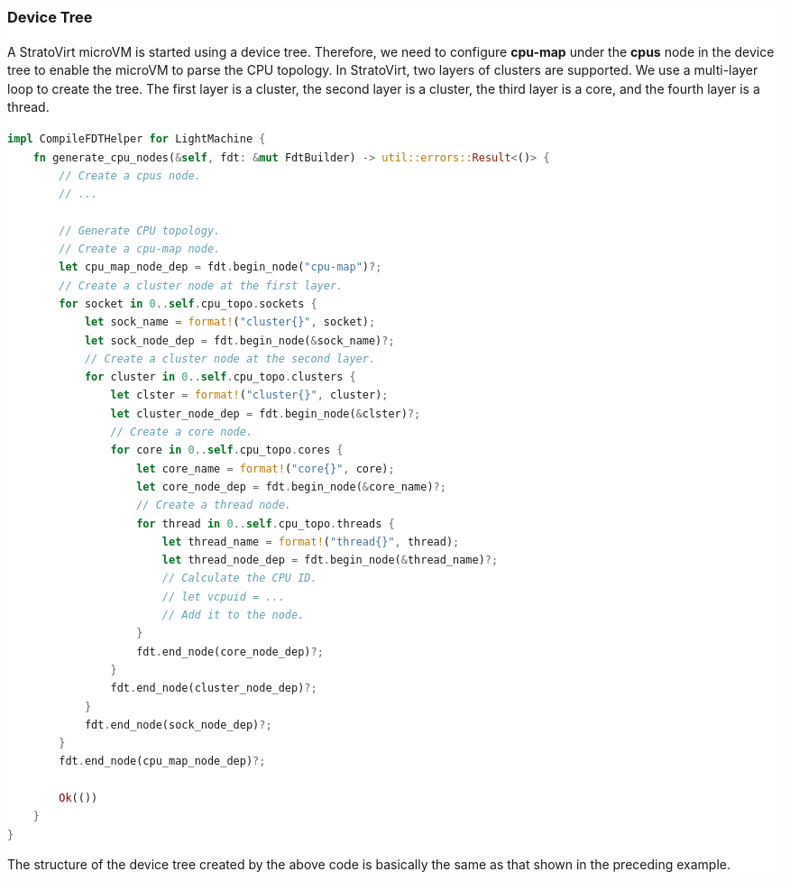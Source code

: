 ### Device Tree

A StratoVirt microVM is started using a device tree. Therefore, we need to configure **cpu-map** under the **cpus** node in the device tree to enable the microVM to parse the CPU topology. In StratoVirt, two layers of clusters are supported. We use a multi-layer loop to create the tree. The first layer is a cluster, the second layer is a cluster, the third layer is a core, and the fourth layer is a thread.

```rust
impl CompileFDTHelper for LightMachine {
    fn generate_cpu_nodes(&self, fdt: &mut FdtBuilder) -> util::errors::Result<()> {
        // Create a cpus node.
        // ...

        // Generate CPU topology.
        // Create a cpu-map node.
        let cpu_map_node_dep = fdt.begin_node("cpu-map")?;
        // Create a cluster node at the first layer.
        for socket in 0..self.cpu_topo.sockets {
            let sock_name = format!("cluster{}", socket);
            let sock_node_dep = fdt.begin_node(&sock_name)?;
            // Create a cluster node at the second layer.
            for cluster in 0..self.cpu_topo.clusters {
                let clster = format!("cluster{}", cluster);
                let cluster_node_dep = fdt.begin_node(&clster)?;
                // Create a core node.
                for core in 0..self.cpu_topo.cores {
                    let core_name = format!("core{}", core);
                    let core_node_dep = fdt.begin_node(&core_name)?;
                    // Create a thread node.
                    for thread in 0..self.cpu_topo.threads {
                        let thread_name = format!("thread{}", thread);
                        let thread_node_dep = fdt.begin_node(&thread_name)?;
                        // Calculate the CPU ID.
                        // let vcpuid = ...
                        // Add it to the node.
                    }
                    fdt.end_node(core_node_dep)?;
                }
                fdt.end_node(cluster_node_dep)?;
            }
            fdt.end_node(sock_node_dep)?;
        }
        fdt.end_node(cpu_map_node_dep)?;

        Ok(())
    }
}
```

The structure of the device tree created by the above code is basically the same as that shown in the preceding example.
